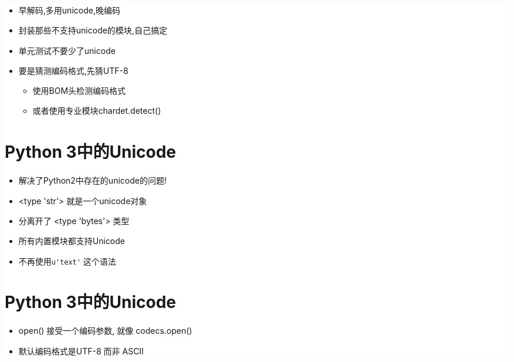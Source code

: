 

	
  * 早解码,多用unicode,晚编码

	
  * 封装那些不支持unicode的模块,自己搞定

	
  * 单元测试不要少了unicode

	
  * 要是猜测编码格式,先猜UTF-8

	
    * 使用BOM头检测编码格式

	
    * 或者使用专业模块chardet.detect()













# Python 3中的Unicode





	
  * 解决了Python2中存在的unicode的问题!

	
  * <type 'str'> 就是一个unicode对象

	
  * 分离开了 <type 'bytes'> 类型

	
  * 所有内置模块都支持Unicode

	
  * 不再使用``u'text'`` 这个语法










# Python 3中的Unicode





	
  * open() 接受一个编码参数, 就像 codecs.open()

	
  * 默认编码格式是UTF-8 而非 ASCII
